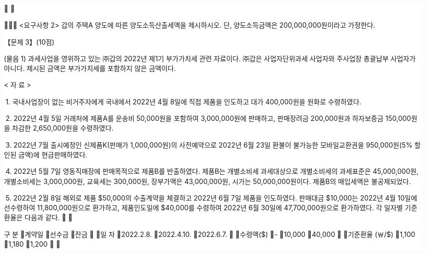




<요구사항 2>
갑의 주택A 양도에 따른 양도소득산출세액을 제시하시오. 단, 양도소득금액은 200,000,000원이라고 가정한다.



















【문제 3】(10점)

(물음 1) 과세사업을 영위하고 있는 ㈜갑의 2022년 제1기 부가가치세 관련 자료이다. ㈜갑은 사업자단위과세 사업자와 주사업장 총괄납부 사업자가 아니다. 제시된 금액은 부가가치세를 포함하지 않은 금액이다. 

< 자 료 >

 1. 국내사업장이 없는 비거주자에게 국내에서 2022년 4월 8일에 직접 제품을 인도하고 대가 400,000원을 원화로 수령하였다. 

 2. 2022년 4월 5일 거래처에 제품A를 운송비 50,000원을 포함하여 3,000,000원에 판매하고, 판매장려금 200,000원과 하자보증금 150,000원을 차감한 2,650,000원을 수령하였다.

 3. 2022년 7월 출시예정인 신제품K(판매가 1,000,000원)의 사전예약으로 2022년 6월 23일 환불이 불가능한 모바일교환권을 950,000원(5% 할인된 금액)에 현금판매하였다.

 4. 2022년 5월 7일 영동직매장에 판매목적으로 제품B를 반출하였다. 제품B는 개별소비세 과세대상으로 개별소비세의 과세표준은 45,000,000원, 개별소비세는 3,000,000원, 교육세는 300,000원, 장부가액은 43,000,000원, 시가는 50,000,000원이다. 제품B의 매입세액은 불공제되었다.

 5. 2022년 2월 8일 해외로 제품 $50,000의 수출계약을 체결하고 2022년 6월 7일 제품을 인도하였다. 판매대금 $10,000는 2022년 4월 10일에 선수령하여 11,800,000원으로 환가하고, 제품인도일에 $40,000를 수령하여 2022년 6월 30일에 47,700,000원으로 환가하였다. 각 일자별 기준환율은 다음과 같다. 




구  분
계약일
선수금
잔금

일  자
2022.2.8.
2022.4.10.
2022.6.7.

수령액($)
-
10,000
40,000

기준환율
(￦/$)
1,100
1,180
1,200


